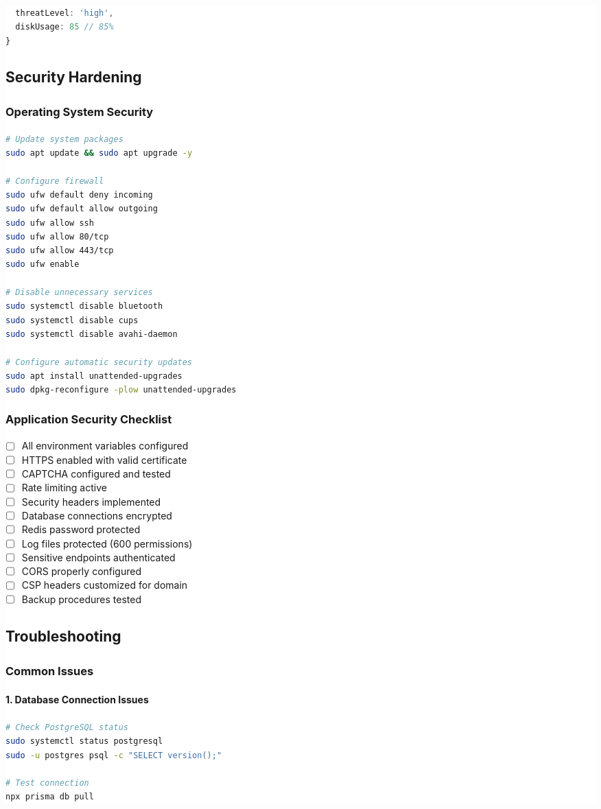 ```javascript
  threatLevel: 'high',
  diskUsage: 85 // 85%
}
```

## Security Hardening

### Operating System Security
```bash
# Update system packages
sudo apt update && sudo apt upgrade -y

# Configure firewall
sudo ufw default deny incoming
sudo ufw default allow outgoing
sudo ufw allow ssh
sudo ufw allow 80/tcp
sudo ufw allow 443/tcp
sudo ufw enable

# Disable unnecessary services
sudo systemctl disable bluetooth
sudo systemctl disable cups
sudo systemctl disable avahi-daemon

# Configure automatic security updates
sudo apt install unattended-upgrades
sudo dpkg-reconfigure -plow unattended-upgrades
```

### Application Security Checklist
- [ ] All environment variables configured
- [ ] HTTPS enabled with valid certificate
- [ ] CAPTCHA configured and tested
- [ ] Rate limiting active
- [ ] Security headers implemented
- [ ] Database connections encrypted
- [ ] Redis password protected
- [ ] Log files protected (600 permissions)
- [ ] Sensitive endpoints authenticated
- [ ] CORS properly configured
- [ ] CSP headers customized for domain
- [ ] Backup procedures tested

## Troubleshooting

### Common Issues

#### 1. Database Connection Issues
```bash
# Check PostgreSQL status
sudo systemctl status postgresql
sudo -u postgres psql -c "SELECT version();"

# Test connection
npx prisma db pull
```

